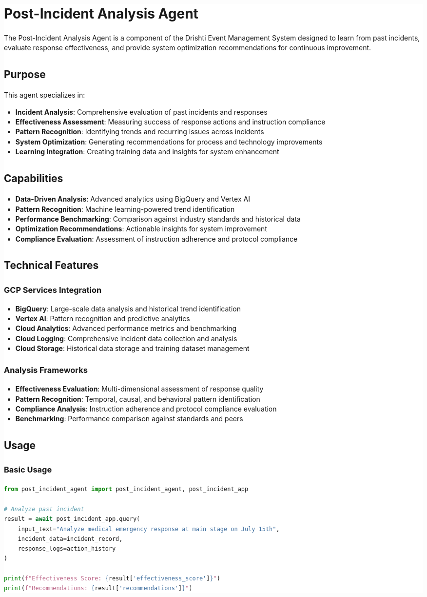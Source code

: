 # Post-Incident Analysis Agent

The Post-Incident Analysis Agent is a component of the Drishti Event Management System designed to learn from past incidents, evaluate response effectiveness, and provide system optimization recommendations for continuous improvement.

## Purpose

This agent specializes in:
- **Incident Analysis**: Comprehensive evaluation of past incidents and responses
- **Effectiveness Assessment**: Measuring success of response actions and instruction compliance
- **Pattern Recognition**: Identifying trends and recurring issues across incidents
- **System Optimization**: Generating recommendations for process and technology improvements
- **Learning Integration**: Creating training data and insights for system enhancement

## Capabilities

- **Data-Driven Analysis**: Advanced analytics using BigQuery and Vertex AI
- **Pattern Recognition**: Machine learning-powered trend identification
- **Performance Benchmarking**: Comparison against industry standards and historical data
- **Optimization Recommendations**: Actionable insights for system improvement
- **Compliance Evaluation**: Assessment of instruction adherence and protocol compliance

## Technical Features

### GCP Services Integration
- **BigQuery**: Large-scale data analysis and historical trend identification
- **Vertex AI**: Pattern recognition and predictive analytics
- **Cloud Analytics**: Advanced performance metrics and benchmarking
- **Cloud Logging**: Comprehensive incident data collection and analysis
- **Cloud Storage**: Historical data storage and training dataset management

### Analysis Frameworks
- **Effectiveness Evaluation**: Multi-dimensional assessment of response quality
- **Pattern Recognition**: Temporal, causal, and behavioral pattern identification
- **Compliance Analysis**: Instruction adherence and protocol compliance evaluation
- **Benchmarking**: Performance comparison against standards and peers

## Usage

### Basic Usage

```python
from post_incident_agent import post_incident_agent, post_incident_app

# Analyze past incident
result = await post_incident_app.query(
    input_text="Analyze medical emergency response at main stage on July 15th",
    incident_data=incident_record,
    response_logs=action_history
)

print(f"Effectiveness Score: {result['effectiveness_score']}")
print(f"Recommendations: {result['recommendations']}")
```
